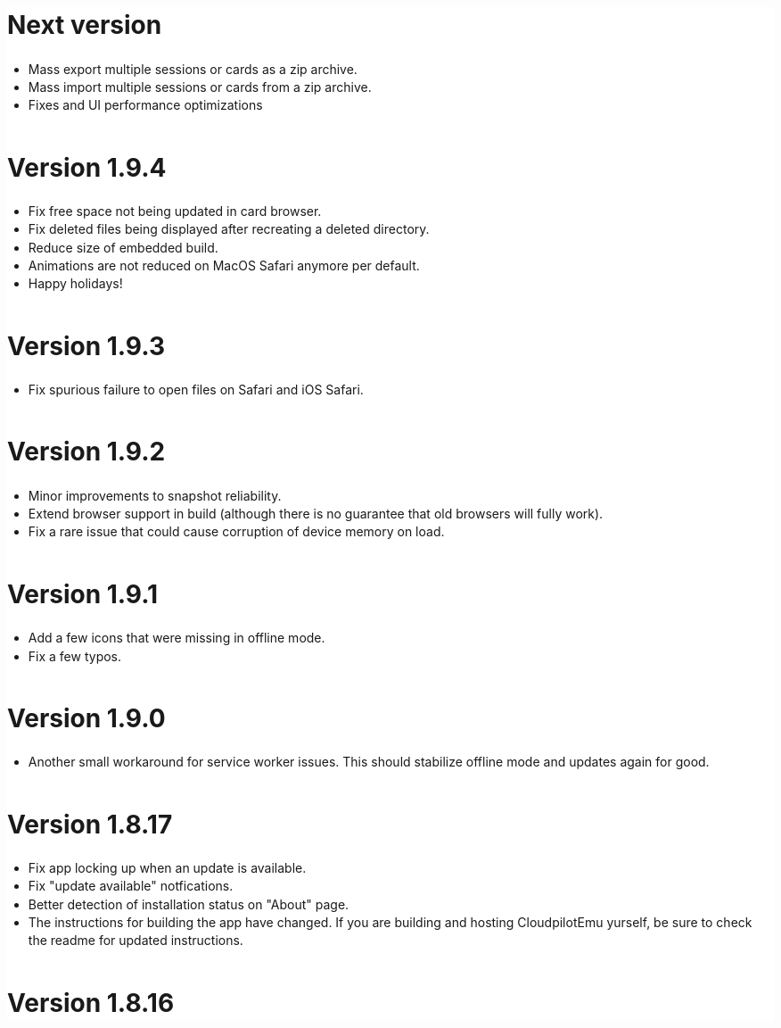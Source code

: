 # Next version

-   Mass export multiple sessions or cards as a zip archive.
-   Mass import multiple sessions or cards from a zip archive.
-   Fixes and UI performance optimizations

# Version 1.9.4

-   Fix free space not being updated in card browser.
-   Fix deleted files being displayed after recreating a deleted directory.
-   Reduce size of embedded build.
-   Animations are not reduced on MacOS Safari anymore per default.
-   Happy holidays!

# Version 1.9.3

-   Fix spurious failure to open files on Safari and iOS Safari.

# Version 1.9.2

-   Minor improvements to snapshot reliability.
-   Extend browser support in build (although there is no guarantee that
    old browsers will fully work).
-   Fix a rare issue that could cause corruption of device memory on
    load.

# Version 1.9.1

-   Add a few icons that were missing in offline mode.
-   Fix a few typos.

# Version 1.9.0

-   Another small workaround for service worker issues. This should
    stabilize offline mode and updates again for good.

# Version 1.8.17

-   Fix app locking up when an update is available.
-   Fix "update available" notfications.
-   Better detection of installation status on "About" page.
-   The instructions for building the app have changed. If you are building and
    hosting CloudpilotEmu yurself, be sure to check the readme for updated
    instructions.

# Version 1.8.16
